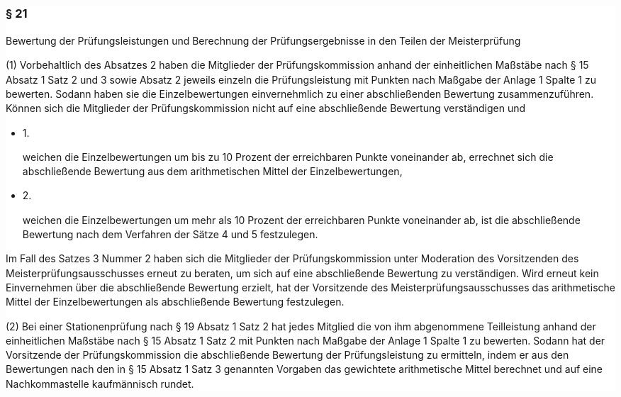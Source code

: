 ### § 21  
Bewertung der Prüfungsleistungen und Berechnung der Prüfungsergebnisse in den Teilen der Meisterprüfung

<div>

<div class="jnhtml">

<div>

<div class="jurAbsatz">

(1) Vorbehaltlich des Absatzes 2 haben die Mitglieder der
Prüfungskommission anhand der einheitlichen Maßstäbe nach § 15 Absatz 1
Satz 2 und 3 sowie Absatz 2 jeweils einzeln die Prüfungsleistung mit
Punkten nach Maßgabe der Anlage 1 Spalte 1 zu bewerten. Sodann haben sie
die Einzelbewertungen einvernehmlich zu einer abschließenden Bewertung
zusammenzuführen. Können sich die Mitglieder der Prüfungskommission
nicht auf eine abschließende Bewertung verständigen und

  - 1\.
    
    <div>
    
    weichen die Einzelbewertungen um bis zu 10 Prozent der erreichbaren
    Punkte voneinander ab, errechnet sich die abschließende Bewertung
    aus dem arithmetischen Mittel der Einzelbewertungen,
    
    </div>

  - 2\.
    
    <div>
    
    weichen die Einzelbewertungen um mehr als 10 Prozent der
    erreichbaren Punkte voneinander ab, ist die abschließende Bewertung
    nach dem Verfahren der Sätze 4 und 5 festzulegen.
    
    </div>

Im Fall des Satzes 3 Nummer 2 haben sich die Mitglieder der
Prüfungskommission unter Moderation des Vorsitzenden des
Meisterprüfungsausschusses erneut zu beraten, um sich auf eine
abschließende Bewertung zu verständigen. Wird erneut kein Einvernehmen
über die abschließende Bewertung erzielt, hat der Vorsitzende des
Meisterprüfungsausschusses das arithmetische Mittel der
Einzelbewertungen als abschließende Bewertung festzulegen.

</div>

<div class="jurAbsatz">

(2) Bei einer Stationenprüfung nach § 19 Absatz 1 Satz 2 hat jedes
Mitglied die von ihm abgenommene Teilleistung anhand der einheitlichen
Maßstäbe nach § 15 Absatz 1 Satz 2 mit Punkten nach Maßgabe der Anlage 1
Spalte 1 zu bewerten. Sodann hat der Vorsitzende der Prüfungskommission
die abschließende Bewertung der Prüfungsleistung zu ermitteln, indem er
aus den Bewertungen nach den in § 15 Absatz 1 Satz 3 genannten Vorgaben
das gewichtete arithmetische Mittel berechnet und auf eine
Nachkommastelle kaufmännisch rundet.
